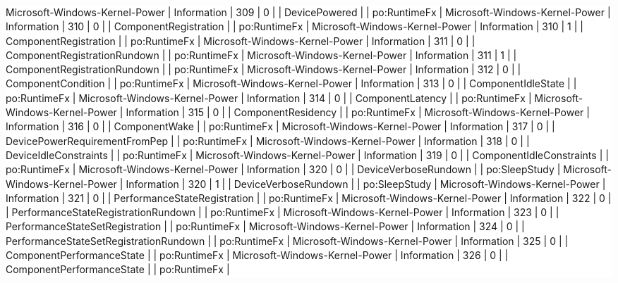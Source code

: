 Microsoft-Windows-Kernel-Power  |  Information  |  309       |  0        |                                                     |  DevicePowered                           |              |  po:RuntimeFx                                                         |
Microsoft-Windows-Kernel-Power  |  Information  |  310       |  0        |                                                     |  ComponentRegistration                   |              |  po:RuntimeFx                                                         |
Microsoft-Windows-Kernel-Power  |  Information  |  310       |  1        |                                                     |  ComponentRegistration                   |              |  po:RuntimeFx                                                         |
Microsoft-Windows-Kernel-Power  |  Information  |  311       |  0        |                                                     |  ComponentRegistrationRundown            |              |  po:RuntimeFx                                                         |
Microsoft-Windows-Kernel-Power  |  Information  |  311       |  1        |                                                     |  ComponentRegistrationRundown            |              |  po:RuntimeFx                                                         |
Microsoft-Windows-Kernel-Power  |  Information  |  312       |  0        |                                                     |  ComponentCondition                      |              |  po:RuntimeFx                                                         |
Microsoft-Windows-Kernel-Power  |  Information  |  313       |  0        |                                                     |  ComponentIdleState                      |              |  po:RuntimeFx                                                         |
Microsoft-Windows-Kernel-Power  |  Information  |  314       |  0        |                                                     |  ComponentLatency                        |              |  po:RuntimeFx                                                         |
Microsoft-Windows-Kernel-Power  |  Information  |  315       |  0        |                                                     |  ComponentResidency                      |              |  po:RuntimeFx                                                         |
Microsoft-Windows-Kernel-Power  |  Information  |  316       |  0        |                                                     |  ComponentWake                           |              |  po:RuntimeFx                                                         |
Microsoft-Windows-Kernel-Power  |  Information  |  317       |  0        |                                                     |  DevicePowerRequirementFromPep           |              |  po:RuntimeFx                                                         |
Microsoft-Windows-Kernel-Power  |  Information  |  318       |  0        |                                                     |  DeviceIdleConstraints                   |              |  po:RuntimeFx                                                         |
Microsoft-Windows-Kernel-Power  |  Information  |  319       |  0        |                                                     |  ComponentIdleConstraints                |              |  po:RuntimeFx                                                         |
Microsoft-Windows-Kernel-Power  |  Information  |  320       |  0        |                                                     |  DeviceVerboseRundown                    |              |  po:SleepStudy                                                        |
Microsoft-Windows-Kernel-Power  |  Information  |  320       |  1        |                                                     |  DeviceVerboseRundown                    |              |  po:SleepStudy                                                        |
Microsoft-Windows-Kernel-Power  |  Information  |  321       |  0        |                                                     |  PerformanceStateRegistration            |              |  po:RuntimeFx                                                         |
Microsoft-Windows-Kernel-Power  |  Information  |  322       |  0        |                                                     |  PerformanceStateRegistrationRundown     |              |  po:RuntimeFx                                                         |
Microsoft-Windows-Kernel-Power  |  Information  |  323       |  0        |                                                     |  PerformanceStateSetRegistration         |              |  po:RuntimeFx                                                         |
Microsoft-Windows-Kernel-Power  |  Information  |  324       |  0        |                                                     |  PerformanceStateSetRegistrationRundown  |              |  po:RuntimeFx                                                         |
Microsoft-Windows-Kernel-Power  |  Information  |  325       |  0        |                                                     |  ComponentPerformanceState               |              |  po:RuntimeFx                                                         |
Microsoft-Windows-Kernel-Power  |  Information  |  326       |  0        |                                                     |  ComponentPerformanceState               |              |  po:RuntimeFx                                                         |